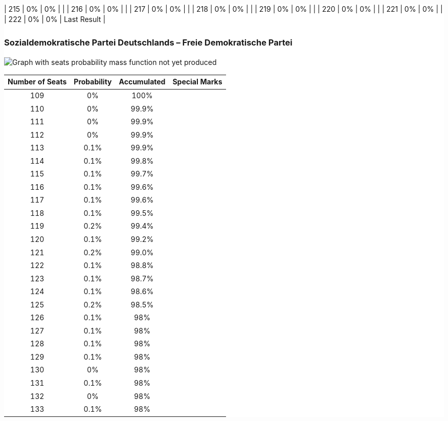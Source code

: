 | 215 | 0% | 0% |  |
| 216 | 0% | 0% |  |
| 217 | 0% | 0% |  |
| 218 | 0% | 0% |  |
| 219 | 0% | 0% |  |
| 220 | 0% | 0% |  |
| 221 | 0% | 0% |  |
| 222 | 0% | 0% | Last Result |

### Sozialdemokratische Partei Deutschlands – Freie Demokratische Partei

![Graph with seats probability mass function not yet produced](2020-10-23-Forsa-coalitions-seats-pmf-spd–fdp.png "Seats Probability Mass Function")

| Number of Seats | Probability | Accumulated | Special Marks |
|:---------------:|:-----------:|:-----------:|:-------------:|
| 109 | 0% | 100% |  |
| 110 | 0% | 99.9% |  |
| 111 | 0% | 99.9% |  |
| 112 | 0% | 99.9% |  |
| 113 | 0.1% | 99.9% |  |
| 114 | 0.1% | 99.8% |  |
| 115 | 0.1% | 99.7% |  |
| 116 | 0.1% | 99.6% |  |
| 117 | 0.1% | 99.6% |  |
| 118 | 0.1% | 99.5% |  |
| 119 | 0.2% | 99.4% |  |
| 120 | 0.1% | 99.2% |  |
| 121 | 0.2% | 99.0% |  |
| 122 | 0.1% | 98.8% |  |
| 123 | 0.1% | 98.7% |  |
| 124 | 0.1% | 98.6% |  |
| 125 | 0.2% | 98.5% |  |
| 126 | 0.1% | 98% |  |
| 127 | 0.1% | 98% |  |
| 128 | 0.1% | 98% |  |
| 129 | 0.1% | 98% |  |
| 130 | 0% | 98% |  |
| 131 | 0.1% | 98% |  |
| 132 | 0% | 98% |  |
| 133 | 0.1% | 98% |  |